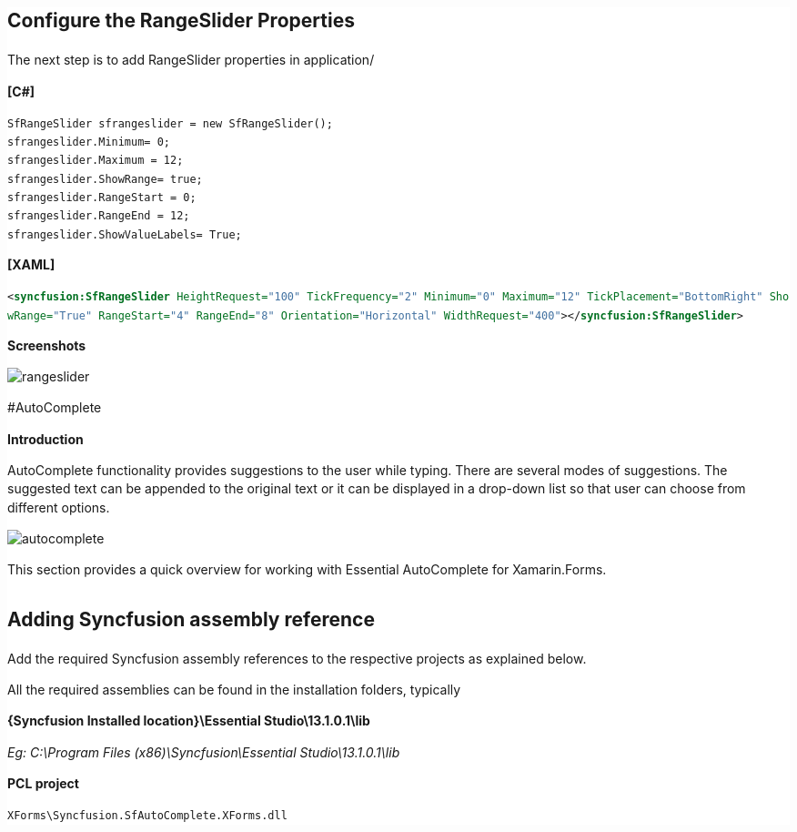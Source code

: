 ## Configure the RangeSlider Properties

The next step is to add RangeSlider properties in application/

**[C#]**

```charp
SfRangeSlider sfrangeslider = new SfRangeSlider();
sfrangeslider.Minimum= 0;
sfrangeslider.Maximum = 12;
sfrangeslider.ShowRange= true;
sfrangeslider.RangeStart = 0;
sfrangeslider.RangeEnd = 12;
sfrangeslider.ShowValueLabels= True; 
```

**[XAML]**

```xml
<syncfusion:SfRangeSlider HeightRequest="100" TickFrequency="2" Minimum="0" Maximum="12" TickPlacement="BottomRight" ShowRange="True" RangeStart="4" RangeEnd="8" Orientation="Horizontal" WidthRequest="400"></syncfusion:SfRangeSlider>
```

**Screenshots**

![rangeslider]( http://www.syncfusion.com/Content/en-US/products/Images/Xamarin/rangeslider/rangeslider.png )




#<a id="AutoComplete"></a>AutoComplete

**Introduction**

AutoComplete functionality provides suggestions to the user while typing. There are several modes of suggestions. The suggested text can be appended to the original text or it can be displayed in a drop-down list so that user can choose from different options.

![autocomplete](http://www.syncfusion.com/Content/en-US/products/Images/Xamarin/autocomplete/autocomplete.png)

This section provides a quick overview for working with Essential AutoComplete for Xamarin.Forms.

## Adding Syncfusion assembly reference

Add the required Syncfusion assembly references to the respective projects as explained below.

All the required assemblies can be found in the installation folders, typically

**{Syncfusion Installed location}\Essential Studio\13.1.0.1\lib**

_Eg: C:\Program Files (x86)\Syncfusion\Essential Studio\13.1.0.1\lib_

**PCL project**

```
XForms\Syncfusion.SfAutoComplete.XForms.dll 
```
